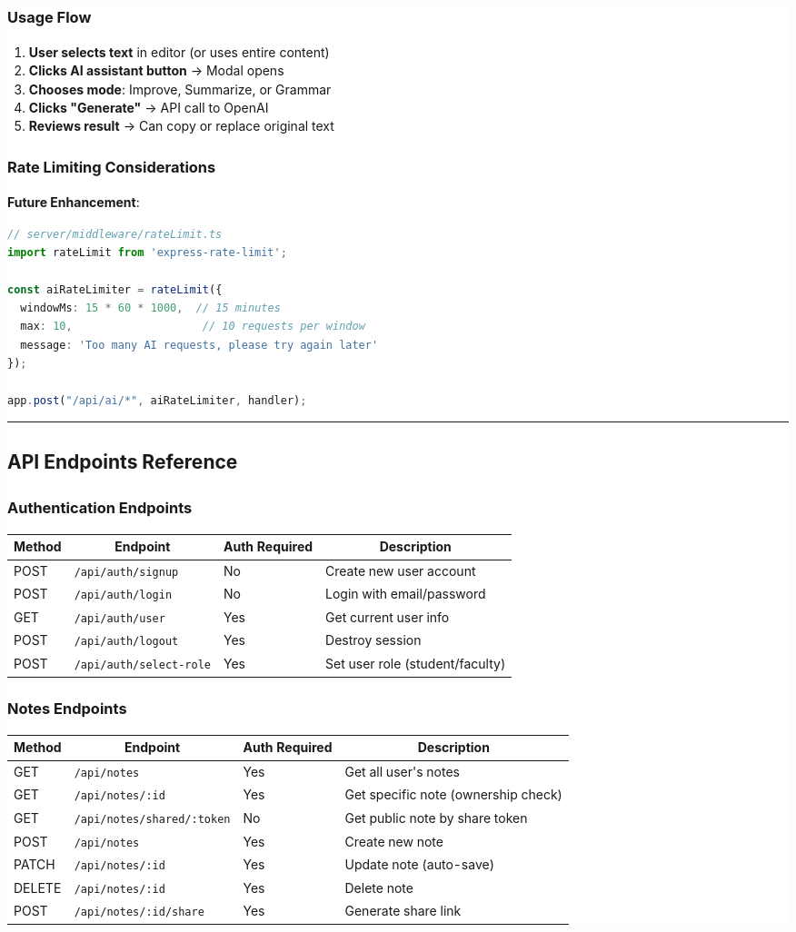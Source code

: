 ### Usage Flow

1. **User selects text** in editor (or uses entire content)
2. **Clicks AI assistant button** → Modal opens
3. **Chooses mode**: Improve, Summarize, or Grammar
4. **Clicks "Generate"** → API call to OpenAI
5. **Reviews result** → Can copy or replace original text

### Rate Limiting Considerations

**Future Enhancement**:
```typescript
// server/middleware/rateLimit.ts
import rateLimit from 'express-rate-limit';

const aiRateLimiter = rateLimit({
  windowMs: 15 * 60 * 1000,  // 15 minutes
  max: 10,                    // 10 requests per window
  message: 'Too many AI requests, please try again later'
});

app.post("/api/ai/*", aiRateLimiter, handler);
```

---

## API Endpoints Reference

### Authentication Endpoints

| Method | Endpoint | Auth Required | Description |
|--------|----------|---------------|-------------|
| POST | `/api/auth/signup` | No | Create new user account |
| POST | `/api/auth/login` | No | Login with email/password |
| GET | `/api/auth/user` | Yes | Get current user info |
| POST | `/api/auth/logout` | Yes | Destroy session |
| POST | `/api/auth/select-role` | Yes | Set user role (student/faculty) |

### Notes Endpoints

| Method | Endpoint | Auth Required | Description |
|--------|----------|---------------|-------------|
| GET | `/api/notes` | Yes | Get all user's notes |
| GET | `/api/notes/:id` | Yes | Get specific note (ownership check) |
| GET | `/api/notes/shared/:token` | No | Get public note by share token |
| POST | `/api/notes` | Yes | Create new note |
| PATCH | `/api/notes/:id` | Yes | Update note (auto-save) |
| DELETE | `/api/notes/:id` | Yes | Delete note |
| POST | `/api/notes/:id/share` | Yes | Generate share link |
